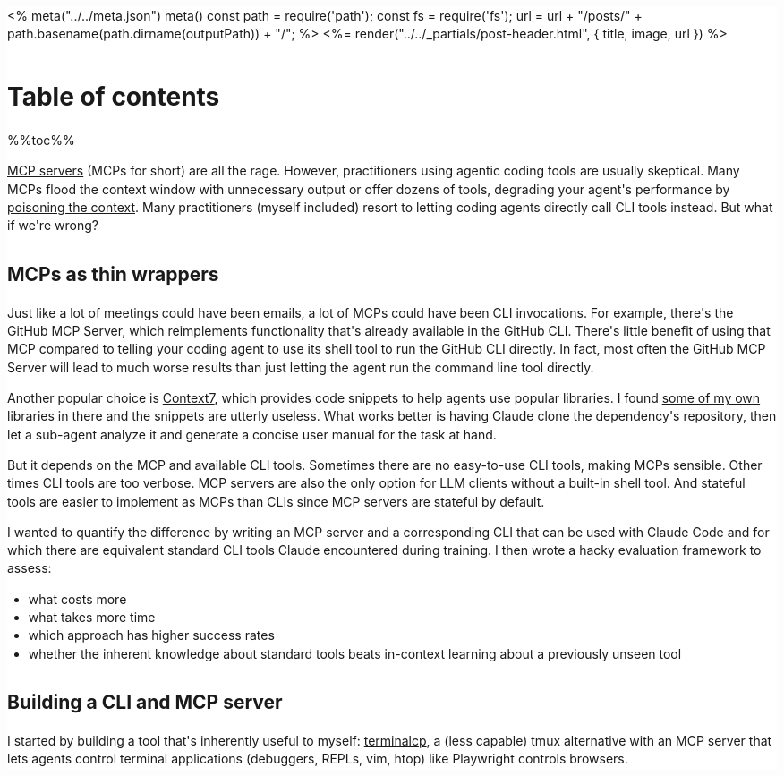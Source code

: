 <%
	meta("../../meta.json")
	meta()
	const path = require('path');
	const fs = require('fs');
	url = url + "/posts/" + path.basename(path.dirname(outputPath)) + "/";
%>
<%= render("../../_partials/post-header.html", { title, image, url }) %>

<h1 class="toc-header">Table of contents</h1>
<div class="toc">
%%toc%%
</div>

[MCP servers](https://modelcontextprotocol.io) (MCPs for short) are all the rage. However, practitioners using agentic coding tools are usually skeptical. Many MCPs flood the context window with unnecessary output or offer dozens of tools, degrading your agent's performance by [poisoning the context](/posts/2025-06-02-prompts-are-code/#toc_0). Many practitioners (myself included) resort to letting coding agents directly call CLI tools instead. But what if we're wrong?

## MCPs as thin wrappers

Just like a lot of meetings could have been emails, a lot of MCPs could have been CLI invocations. For example, there's the [GitHub MCP Server](https://github.com/github/github-mcp-server), which reimplements functionality that's already available in the [GitHub CLI](https://cli.github.com/). There's little benefit of using that MCP compared to telling your coding agent to use its shell tool to run the GitHub CLI directly. In fact, most often the GitHub MCP Server will lead to much worse results than just letting the agent run the command line tool directly.

Another popular choice is [Context7](https://context7.com/), which provides code snippets to help agents use popular libraries. I found [some of my own libraries](https://context7.com/libgdx/libgdx) in there and the snippets are utterly useless. What works better is having Claude clone the dependency's repository, then let a sub-agent analyze it and generate a concise user manual for the task at hand.

But it depends on the MCP and available CLI tools. Sometimes there are no easy-to-use CLI tools, making MCPs sensible. Other times CLI tools are too verbose. MCP servers are also the only option for LLM clients without a built-in shell tool. And stateful tools are easier to implement as MCPs than CLIs since MCP servers are stateful by default.

I wanted to quantify the difference by writing an MCP server and a corresponding CLI that can be used with Claude Code and for which there are equivalent standard CLI tools Claude encountered during training. I then wrote a hacky evaluation framework to assess:
- what costs more
- what takes more time
- which approach has higher success rates
- whether the inherent knowledge about standard tools beats in-context learning about a previously unseen tool

## Building a CLI and MCP server

I started by building a tool that's inherently useful to myself: [terminalcp](https://github.com/badlogic/terminalcp/tree/ac9272ed03a40e4d9666ded80667688b16a7a16a), a (less capable) tmux alternative with an MCP server that lets agents control terminal applications (debuggers, REPLs, vim, htop) like Playwright controls browsers.
